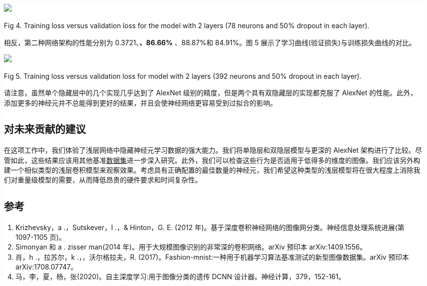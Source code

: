 ![](../Images/428c2a7ae7ac05c9de02d8b39e3f7dea.png)

Fig 4\. Training loss versus validation loss for the model with 2 layers (78 neurons and 50% dropout in each layer).

相反，第二种网络架构的性能分别为 0.3721、**、86.66%** 、88.87%和 84.91%。图 5 展示了学习曲线(验证损失)与训练损失曲线的对比。

![](../Images/d91b561b37ea0c52dbc2ece4078f425c.png)

Fig 5\. Training loss versus validation loss for model with 2 layers (392 neurons and 50% dropout in each layer).

请注意，虽然单个隐藏层中的几个实现几乎达到了 AlexNet 级别的精度，但是两个具有双隐藏层的实现都克服了 AlexNet 的性能。此外，添加更多的神经元并不总能得到更好的结果，并且会使神经网络更容易受到过拟合的影响。

## 对未来贡献的建议

在这项工作中，我们体验了浅层网络中隐藏神经元学习数据的强大能力。我们将单隐层和双隐层模型与更深的 AlexNet 架构进行了比较。尽管如此，这些结果应该用其他基准[数据集](https://www.tensorflow.org/datasets/catalog/overview#image_classification)进一步深入研究。此外，我们可以检查这些行为是否适用于低得多的维度的图像。我们应该另外构建一个相似类型的浅层卷积模型来观察效果。考虑具有正确配置的最佳数量的神经元，我们希望这种类型的浅层模型将在很大程度上消除我们对重量级模型的需要，从而降低昂贵的硬件要求和时间复杂性。

## 参考

1.  Krizhevsky，a .，Sutskever，I .，& Hinton，G. E. (2012 年)。基于深度卷积神经网络的图像网分类。神经信息处理系统进展(第 1097-1105 页)。
2.  Simonyan 和 a . zisser man(2014 年)。用于大规模图像识别的非常深的卷积网络。arXiv 预印本 arXiv:1409.1556。
3.  肖，h .，拉苏尔，k .，，沃尔格拉夫，R. (2017)。Fashion-mnist:一种用于机器学习算法基准测试的新型图像数据集。arXiv 预印本 arXiv:1708.07747。
4.  马，李，夏，杨，张(2020)。自主深度学习:用于图像分类的遗传 DCNN 设计器。神经计算，379，152-161。